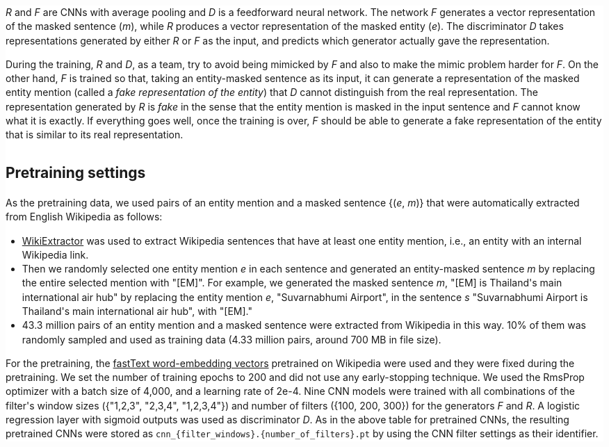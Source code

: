 *R* and *F* are CNNs with average pooling and *D* is a feedforward neural network. The network *F* generates a vector representation of the masked sentence (*m*), while *R* produces a vector representation of the masked entity (*e*). The discriminator *D* takes representations generated by either *R* or *F* as the input, and predicts which generator actually gave the representation. 

During the training, *R* and *D*, as a team, try to avoid being mimicked by *F* and also to make the mimic problem harder for *F*. On the other hand, *F* is trained so that, taking an entity-masked sentence as its input, it can generate a representation of the masked entity mention (called  a *fake representation of the entity*) that *D* cannot distinguish from the real representation. The representation generated by *R* is *fake* in the sense that the entity mention is masked in the input sentence and *F* cannot know what it is exactly. If everything goes well, once the training is over, *F* should be able to generate a fake representation of the entity that is similar to its real representation.


## <a name="pretraining_setting"></a> Pretraining settings

As the pretraining data, we used pairs of an entity mention and a masked sentence {(*e*, *m*)} that were automatically extracted from English Wikipedia as follows:

* [WikiExtractor](https://github.com/samuelbroscheit/wikiextractor-wikimentions) was used to extract Wikipedia sentences that have at least one entity mention, i.e., an entity with an internal Wikipedia link. 
* Then we randomly selected one entity mention *e* in each sentence and generated an entity-masked sentence *m* by replacing the entire selected mention with "[EM]". For example, we generated the masked sentence *m*, "[EM] is Thailand's main international air hub" by replacing the entity mention *e*, "Suvarnabhumi Airport", in the sentence *s* "Suvarnabhumi Airport is Thailand's main international air hub", with "[EM]." 
* 43.3 million pairs of an entity mention and a masked sentence were extracted from Wikipedia in this way. 10% of them was randomly sampled and used as training data (4.33 million pairs, around 700 MB in file size). 

For the pretraining, the [fastText word-embedding vectors](https://fasttext.cc/) pretrained on Wikipedia were used and they were fixed during the pretraining. We set the number of training epochs to 200 and did not use any early-stopping technique. We used the RmsProp optimizer with a batch size of 4,000, and a learning rate of 2e-4. Nine CNN models were trained with all combinations of the filter's window sizes ({"1,2,3", "2,3,4", "1,2,3,4"}) and number of filters ({100, 200, 300}) for the generators *F* and *R*. A logistic regression layer with sigmoid outputs was used as discriminator *D*. As in the above table for pretrained CNNs, the resulting pretrained CNNs were stored as `cnn_{filter_windows}.{number_of_filters}.pt` by using the CNN filter settings as their identifier. 


